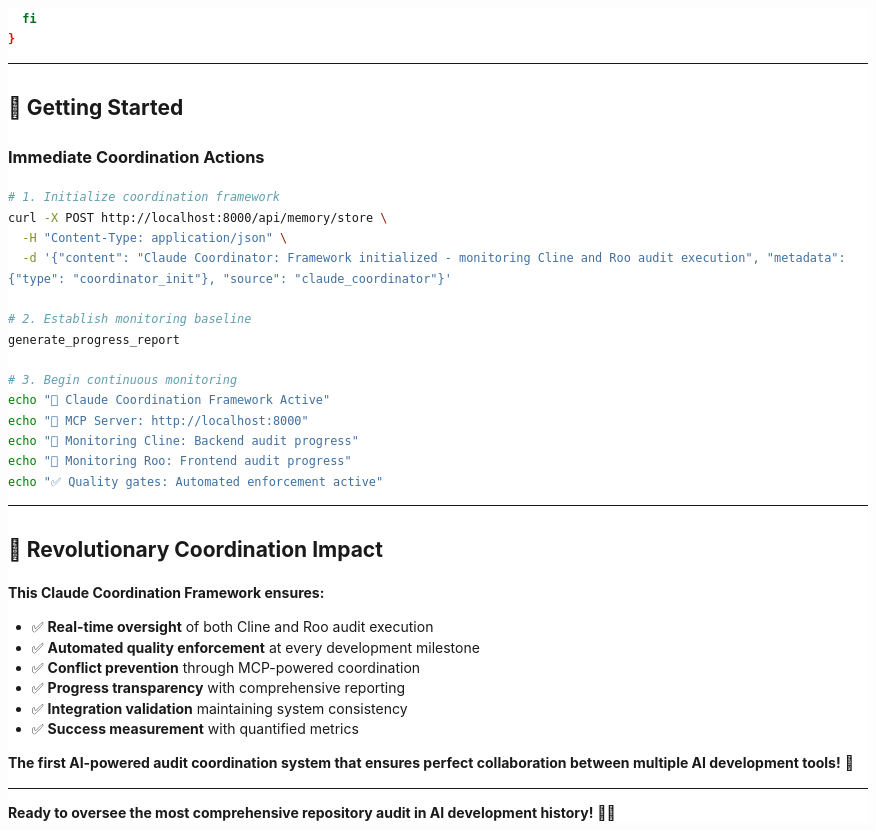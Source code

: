 ```bash
  fi
}
```

---

## 🎯 **Getting Started**

### **Immediate Coordination Actions**

```bash
# 1. Initialize coordination framework
curl -X POST http://localhost:8000/api/memory/store \
  -H "Content-Type: application/json" \
  -d '{"content": "Claude Coordinator: Framework initialized - monitoring Cline and Roo audit execution", "metadata": {"type": "coordinator_init"}, "source": "claude_coordinator"}'

# 2. Establish monitoring baseline
generate_progress_report

# 3. Begin continuous monitoring
echo "🤖 Claude Coordination Framework Active"
echo "📡 MCP Server: http://localhost:8000"  
echo "🔧 Monitoring Cline: Backend audit progress"
echo "🎨 Monitoring Roo: Frontend audit progress"
echo "✅ Quality gates: Automated enforcement active"
```

---

## 🌟 **Revolutionary Coordination Impact**

**This Claude Coordination Framework ensures:**

- ✅ **Real-time oversight** of both Cline and Roo audit execution
- ✅ **Automated quality enforcement** at every development milestone  
- ✅ **Conflict prevention** through MCP-powered coordination
- ✅ **Progress transparency** with comprehensive reporting
- ✅ **Integration validation** maintaining system consistency
- ✅ **Success measurement** with quantified metrics

**The first AI-powered audit coordination system that ensures perfect collaboration between multiple AI development tools!** 🚀

---

**Ready to oversee the most comprehensive repository audit in AI development history!** 🤖✨